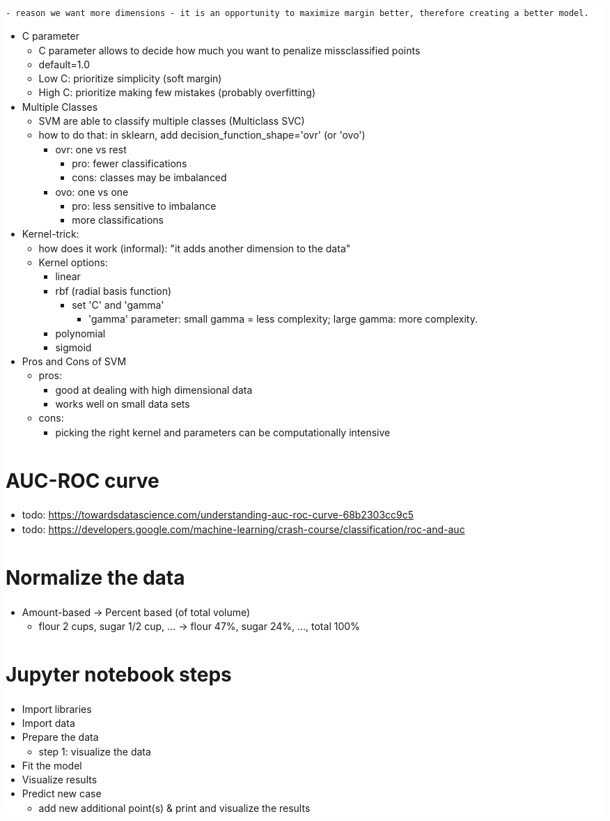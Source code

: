     - reason we want more dimensions - it is an opportunity to maximize margin better, therefore creating a better model.
- C parameter
    - C parameter allows to decide how much you want to penalize missclassified points
    - default=1.0
    - Low C: prioritize simplicity (soft margin)
    - High C: prioritize making few mistakes (probably overfitting)
- Multiple Classes
    - SVM are able to classify multiple classes (Multiclass SVC)
    - how to do that: in sklearn, add decision_function_shape='ovr' (or 'ovo')
        - ovr: one vs rest
            - pro: fewer classifications
            - cons: classes may be imbalanced
        - ovo: one vs one
            - pro: less sensitive to imbalance
            - more classifications
- Kernel-trick:
    - how does it work (informal): "it adds another dimension to the data"
    - Kernel options:
        - linear
        - rbf (radial basis function)
            - set 'C' and 'gamma'
                - 'gamma' parameter: small gamma = less complexity; large gamma: more complexity.
        - polynomial
        - sigmoid
- Pros and Cons of SVM
    - pros:
        - good at dealing with high dimensional data
        - works well on small data sets
    - cons:
        - picking the right kernel and parameters can be computationally intensive

# AUC-ROC curve
- todo: https://towardsdatascience.com/understanding-auc-roc-curve-68b2303cc9c5
- todo: https://developers.google.com/machine-learning/crash-course/classification/roc-and-auc

# Normalize the data
- Amount-based -> Percent based (of total volume)
    - flour 2 cups, sugar 1/2 cup, ... -> flour 47%, sugar 24%, ..., total 100%

# Jupyter notebook steps
- Import libraries
- Import data
- Prepare the data
    - step 1: visualize the data
- Fit the model
- Visualize results
- Predict new case
    - add new additional point(s) & print and visualize the results

